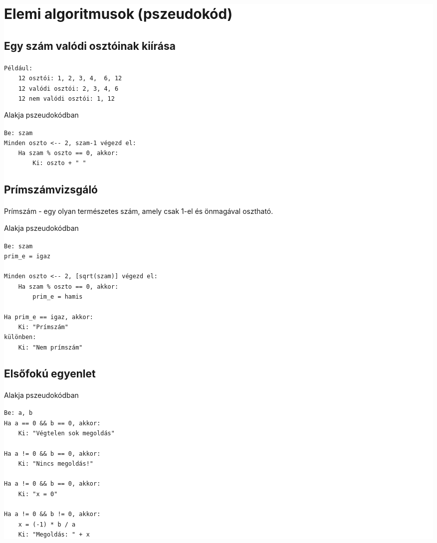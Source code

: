 # Elemi algoritmusok \(pszeudokód\)

## Egy szám valódi osztóinak kiírása

```text
Például:
    12 osztói: 1, 2, 3, 4,  6, 12
    12 valódi osztói: 2, 3, 4, 6
    12 nem valódi osztói: 1, 12
```

Alakja pszeudokódban

```text
Be: szam
Minden oszto <-- 2, szam-1 végezd el:
    Ha szam % oszto == 0, akkor:
        Ki: oszto + " "
```

## Prímszámvizsgáló

Prímszám - egy olyan természetes szám, amely csak 1-el és önmagával osztható.

Alakja pszeudokódban

```text
Be: szam
prim_e = igaz

Minden oszto <-- 2, [sqrt(szam)] végezd el:
    Ha szam % oszto == 0, akkor:
        prim_e = hamis
        
Ha prim_e == igaz, akkor:
    Ki: "Prímszám"
különben:
    Ki: "Nem prímszám"
```

## Elsőfokú egyenlet

Alakja pszeudokódban

```text
Be: a, b
Ha a == 0 && b == 0, akkor:
    Ki: "Végtelen sok megoldás"

Ha a != 0 && b == 0, akkor:
    Ki: "Nincs megoldás!"
    
Ha a != 0 && b == 0, akkor:
    Ki: "x = 0"
    
Ha a != 0 && b != 0, akkor:
    x = (-1) * b / a
    Ki: "Megoldás: " + x
```
